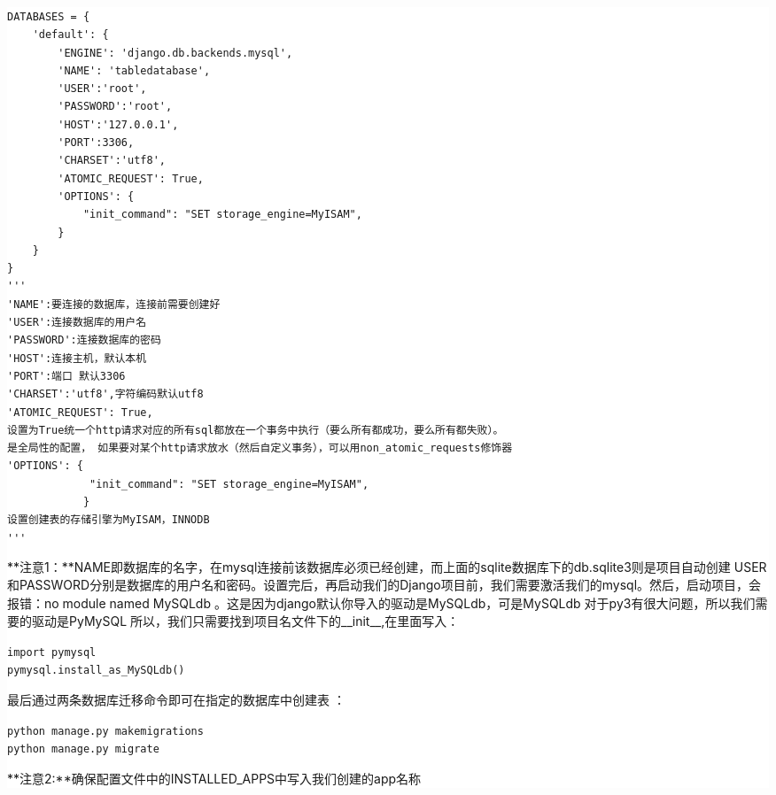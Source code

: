 
```
DATABASES = {
    'default': {
        'ENGINE': 'django.db.backends.mysql',
        'NAME': 'tabledatabase',
        'USER':'root',
        'PASSWORD':'root',
        'HOST':'127.0.0.1',
        'PORT':3306,
        'CHARSET':'utf8',
        'ATOMIC_REQUEST': True,
        'OPTIONS': {
            "init_command": "SET storage_engine=MyISAM",
        }
    }
}
'''
'NAME':要连接的数据库，连接前需要创建好
'USER':连接数据库的用户名
'PASSWORD':连接数据库的密码
'HOST':连接主机，默认本机
'PORT':端口 默认3306
'CHARSET':'utf8',字符编码默认utf8
'ATOMIC_REQUEST': True,
设置为True统一个http请求对应的所有sql都放在一个事务中执行（要么所有都成功，要么所有都失败）。
是全局性的配置， 如果要对某个http请求放水（然后自定义事务），可以用non_atomic_requests修饰器 
'OPTIONS': {
             "init_command": "SET storage_engine=MyISAM",
            }
设置创建表的存储引擎为MyISAM，INNODB
'''

```



**注意1：**NAME即数据库的名字，在mysql连接前该数据库必须已经创建，而上面的sqlite数据库下的db.sqlite3则是项目自动创建 USER和PASSWORD分别是数据库的用户名和密码。设置完后，再启动我们的Django项目前，我们需要激活我们的mysql。然后，启动项目，会报错：no module named MySQLdb 。这是因为django默认你导入的驱动是MySQLdb，可是MySQLdb 对于py3有很大问题，所以我们需要的驱动是PyMySQL 所以，我们只需要找到项目名文件下的__init__,在里面写入：

```
import pymysql
pymysql.install_as_MySQLdb()

```

最后通过两条数据库迁移命令即可在指定的数据库中创建表 ：

```
python manage.py makemigrations
python manage.py migrate

```

**注意2:**确保配置文件中的INSTALLED_APPS中写入我们创建的app名称
